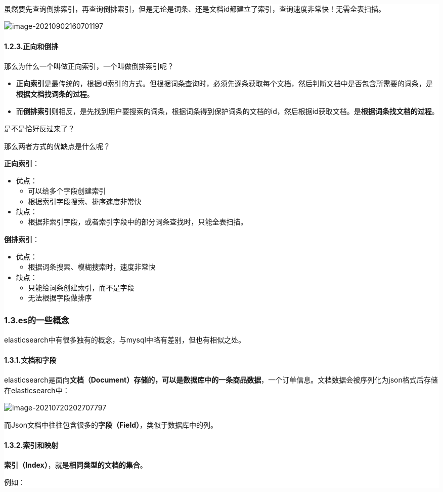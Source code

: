 

虽然要先查询倒排索引，再查询倒排索引，但是无论是词条、还是文档id都建立了索引，查询速度非常快！无需全表扫描。

![image-20210902160701197](https://raw.githubusercontent.com/limingzhong61/LearningNotes/5f57182e77161f80d8cbef343acc3756d5f0114d/Java/SpringCloud/Elasticsearch/分布式搜索引擎01/image-20210902160701197.png)

#### 1.2.3.正向和倒排

那么为什么一个叫做正向索引，一个叫做倒排索引呢？

- **正向索引**是最传统的，根据id索引的方式。但根据词条查询时，必须先逐条获取每个文档，然后判断文档中是否包含所需要的词条，是**根据文档找词条的过程**。

- 而**倒排索引**则相反，是先找到用户要搜索的词条，根据词条得到保护词条的文档的id，然后根据id获取文档。是**根据词条找文档的过程**。

是不是恰好反过来了？



那么两者方式的优缺点是什么呢？

**正向索引**：

- 优点：
  - 可以给多个字段创建索引
  - 根据索引字段搜索、排序速度非常快
- 缺点：
  - 根据非索引字段，或者索引字段中的部分词条查找时，只能全表扫描。

**倒排索引**：

- 优点：
  - 根据词条搜索、模糊搜索时，速度非常快
- 缺点：
  - 只能给词条创建索引，而不是字段
  - 无法根据字段做排序





### 1.3.es的一些概念

elasticsearch中有很多独有的概念，与mysql中略有差别，但也有相似之处。



#### 1.3.1.文档和字段

elasticsearch是面向**文档（Document）**存储的，可以是**数据库中的一条商品数据**，一个订单信息。文档数据会被序列化为json格式后存储在elasticsearch中：

![image-20210720202707797](https://raw.githubusercontent.com/limingzhong61/LearningNotes/5f57182e77161f80d8cbef343acc3756d5f0114d/Java/SpringCloud/Elasticsearch/Elasticsearch/image-20210720202707797.png)



而Json文档中往往包含很多的**字段（Field）**，类似于数据库中的列。



#### 1.3.2.索引和映射

**索引（Index）**，就是**相同类型的文档的集合**。

例如：
